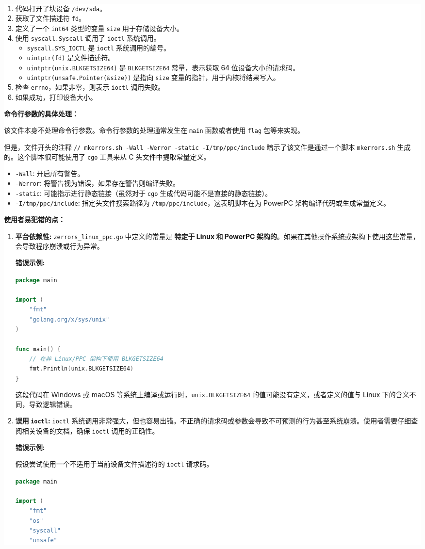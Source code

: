 1. 代码打开了块设备 `/dev/sda`。
2. 获取了文件描述符 `fd`。
3. 定义了一个 `int64` 类型的变量 `size` 用于存储设备大小。
4. 使用 `syscall.Syscall` 调用了 `ioctl` 系统调用。
    *   `syscall.SYS_IOCTL` 是 `ioctl` 系统调用的编号。
    *   `uintptr(fd)` 是文件描述符。
    *   `uintptr(unix.BLKGETSIZE64)`  是 `BLKGETSIZE64` 常量，表示获取 64 位设备大小的请求码。
    *   `uintptr(unsafe.Pointer(&size))` 是指向 `size` 变量的指针，用于内核将结果写入。
5. 检查 `errno`，如果非零，则表示 `ioctl` 调用失败。
6. 如果成功，打印设备大小。

**命令行参数的具体处理：**

该文件本身不处理命令行参数。命令行参数的处理通常发生在 `main` 函数或者使用 `flag` 包等来实现。

但是，文件开头的注释 `// mkerrors.sh -Wall -Werror -static -I/tmp/ppc/include`  暗示了该文件是通过一个脚本 `mkerrors.sh` 生成的。这个脚本很可能使用了 `cgo` 工具来从 C 头文件中提取常量定义。

*   `-Wall`:  开启所有警告。
*   `-Werror`: 将警告视为错误，如果存在警告则编译失败。
*   `-static`:  可能指示进行静态链接（虽然对于 `cgo` 生成代码可能不是直接的静态链接）。
*   `-I/tmp/ppc/include`:  指定头文件搜索路径为 `/tmp/ppc/include`，这表明脚本在为 PowerPC 架构编译代码或生成常量定义。

**使用者易犯错的点：**

1. **平台依赖性:**  `zerrors_linux_ppc.go` 中定义的常量是 **特定于 Linux 和 PowerPC 架构的**。如果在其他操作系统或架构下使用这些常量，会导致程序崩溃或行为异常。

    **错误示例:**

    ```go
    package main

    import (
        "fmt"
        "golang.org/x/sys/unix"
    )

    func main() {
        // 在非 Linux/PPC 架构下使用 BLKGETSIZE64
        fmt.Println(unix.BLKGETSIZE64)
    }
    ```

    这段代码在 Windows 或 macOS 等系统上编译或运行时，`unix.BLKGETSIZE64` 的值可能没有定义，或者定义的值与 Linux 下的含义不同，导致逻辑错误。

2. **误用 `ioctl`:**  `ioctl` 系统调用非常强大，但也容易出错。不正确的请求码或参数会导致不可预测的行为甚至系统崩溃。使用者需要仔细查阅相关设备的文档，确保 `ioctl` 调用的正确性。

    **错误示例:**

    假设尝试使用一个不适用于当前设备文件描述符的 `ioctl` 请求码。

    ```go
    package main

    import (
        "fmt"
        "os"
        "syscall"
        "unsafe"
